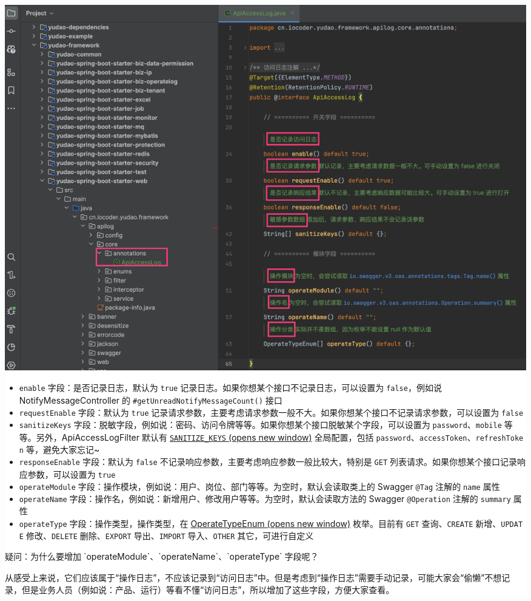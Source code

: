 ![ 注解](./static/ApiAccessLog.png)

*   `enable` 字段：是否记录日志，默认为 `true` 记录日志。如果你想某个接口不记录日志，可以设置为 `false`，例如说 NotifyMessageController 的 `#getUnreadNotifyMessageCount()` 接口
*   `requestEnable` 字段：默认为 `true` 记录请求参数，主要考虑请求参数一般不大。如果你想某个接口不记录请求参数，可以设置为 `false`
*   `sanitizeKeys` 字段：脱敏字段，例如说：密码、访问令牌等等。如果你想某个接口脱敏某个字段，可以设置为 `password`、`mobile` 等等。另外，ApiAccessLogFilter 默认有 [`SANITIZE_KEYS` (opens new window)](https://github.com/YunaiV/ruoyi-vue-pro/blob/master/yudao-framework/yudao-spring-boot-starter-web/src/main/java/cn/iocoder/yudao/framework/apilog/core/filter/ApiAccessLogFilter.java#L52) 全局配置，包括 `password`、`accessToken`、`refreshToken` 等，避免大家忘记~
*   `responseEnable` 字段：默认为 `false` 不记录响应参数，主要考虑响应参数一般比较大，特别是 `GET` 列表请求。如果你想某个接口记录响应参数，可以设置为 `true`
*   `operateModule` 字段：操作模块，例如说：用户、岗位、部门等等。为空时，默认会读取类上的 Swagger `@Tag` 注解的 `name` 属性
*   `operateName` 字段：操作名，例如说：新增用户、修改用户等等。为空时，默认会读取方法的 Swagger `@Operation` 注解的 `summary` 属性
*   `operateType` 字段：操作类型，操作类型，在 [OperateTypeEnum (opens new window)](https://github.com/YunaiV/ruoyi-vue-pro/blob/master/yudao-framework/yudao-spring-boot-starter-web/src/main/java/cn/iocoder/yudao/framework/apilog/core/interceptor/ApiAccessLogInterceptor.java) 枚举。目前有 `GET` 查询、`CREATE` 新增、`UPDATE` 修改、`DELETE` 删除、`EXPORT` 导出、`IMPORT` 导入、`OTHER` 其它，可进行自定义

疑问：为什么要增加 \`operateModule\`、\`operateName\`、\`operateType\` 字段呢？

从感受上来说，它们应该属于“操作日志”，不应该记录到“访问日志”中。但是考虑到“操作日志”需要手动记录，可能大家会“偷懒”不想记录，但是业务人员（例如说：产品、运行）等看不懂“访问日志”，所以增加了这些字段，方便大家查看。

